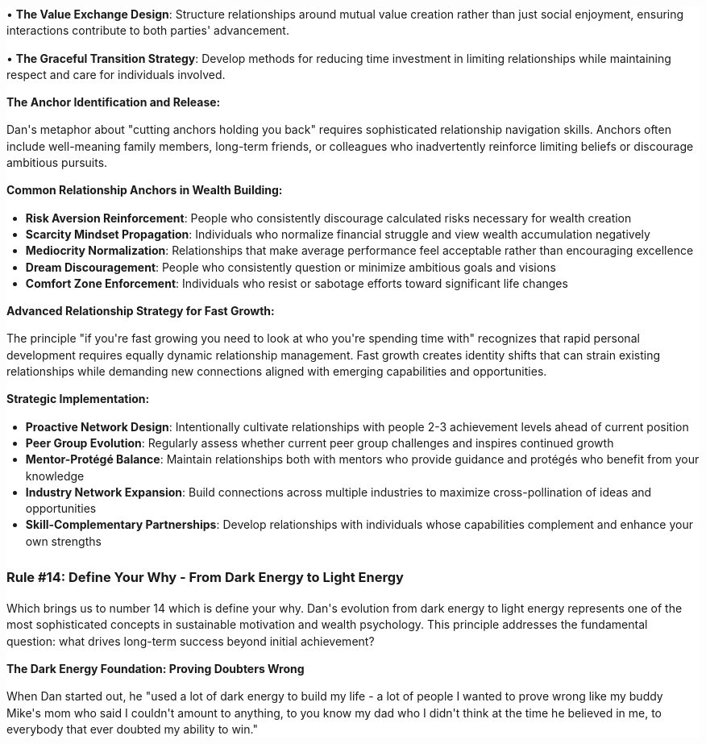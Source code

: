 • **The Value Exchange Design**: Structure relationships around mutual value creation rather than just social enjoyment, ensuring interactions contribute to both parties' advancement.

• **The Graceful Transition Strategy**: Develop methods for reducing time investment in limiting relationships while maintaining respect and care for individuals involved.

**The Anchor Identification and Release:**

Dan's metaphor about "cutting anchors holding you back" requires sophisticated relationship navigation skills. Anchors often include well-meaning family members, long-term friends, or colleagues who inadvertently reinforce limiting beliefs or discourage ambitious pursuits.

**Common Relationship Anchors in Wealth Building:**
- **Risk Aversion Reinforcement**: People who consistently discourage calculated risks necessary for wealth creation
- **Scarcity Mindset Propagation**: Individuals who normalize financial struggle and view wealth accumulation negatively  
- **Mediocrity Normalization**: Relationships that make average performance feel acceptable rather than encouraging excellence
- **Dream Discouragement**: People who consistently question or minimize ambitious goals and visions
- **Comfort Zone Enforcement**: Individuals who resist or sabotage efforts toward significant life changes

**Advanced Relationship Strategy for Fast Growth:**

The principle "if you're fast growing you need to look at who you're spending time with" recognizes that rapid personal development requires equally dynamic relationship management. Fast growth creates identity shifts that can strain existing relationships while demanding new connections aligned with emerging capabilities and opportunities.

**Strategic Implementation:**
- **Proactive Network Design**: Intentionally cultivate relationships with people 2-3 achievement levels ahead of current position
- **Peer Group Evolution**: Regularly assess whether current peer group challenges and inspires continued growth
- **Mentor-Protégé Balance**: Maintain relationships both with mentors who provide guidance and protégés who benefit from your knowledge
- **Industry Network Expansion**: Build connections across multiple industries to maximize cross-pollination of ideas and opportunities
- **Skill-Complementary Partnerships**: Develop relationships with individuals whose capabilities complement and enhance your own strengths

### Rule #14: Define Your Why - From Dark Energy to Light Energy

Which brings us to number 14 which is define your why. Dan's evolution from dark energy to light energy represents one of the most sophisticated concepts in sustainable motivation and wealth psychology. This principle addresses the fundamental question: what drives long-term success beyond initial achievement?

**The Dark Energy Foundation: Proving Doubters Wrong**

When Dan started out, he "used a lot of dark energy to build my life - a lot of people I wanted to prove wrong like my buddy Mike's mom who said I couldn't amount to anything, to you know my dad who I didn't think at the time he believed in me, to everybody that ever doubted my ability to win."
